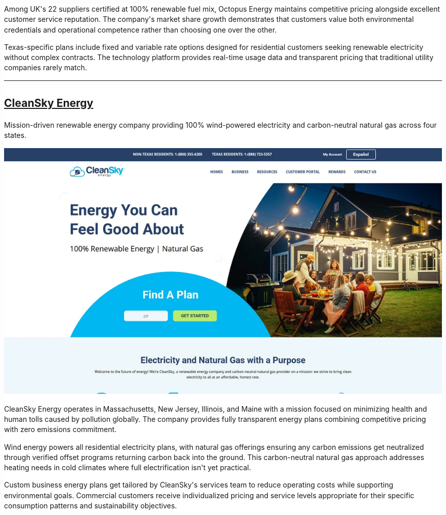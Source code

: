 Among UK's 22 suppliers certified at 100% renewable fuel mix, Octopus Energy maintains competitive pricing alongside excellent customer service reputation. The company's market share growth demonstrates that customers value both environmental credentials and operational competence rather than choosing one over the other.

Texas-specific plans include fixed and variable rate options designed for residential customers seeking renewable electricity without complex contracts. The technology platform provides real-time usage data and transparent pricing that traditional utility companies rarely match.

***

## **[CleanSky Energy](https://cleanskyenergy.com)**

Mission-driven renewable energy company providing 100% wind-powered electricity and carbon-neutral natural gas across four states.

![CleanSky Energy Screenshot](image/cleanskyenergy.webp)


CleanSky Energy operates in Massachusetts, New Jersey, Illinois, and Maine with a mission focused on minimizing health and human tolls caused by pollution globally. The company provides fully transparent energy plans combining competitive pricing with zero emissions commitment.

Wind energy powers all residential electricity plans, with natural gas offerings ensuring any carbon emissions get neutralized through verified offset programs returning carbon back into the ground. This carbon-neutral natural gas approach addresses heating needs in cold climates where full electrification isn't yet practical.

Custom business energy plans get tailored by CleanSky's services team to reduce operating costs while supporting environmental goals. Commercial customers receive individualized pricing and service levels appropriate for their specific consumption patterns and sustainability objectives.

